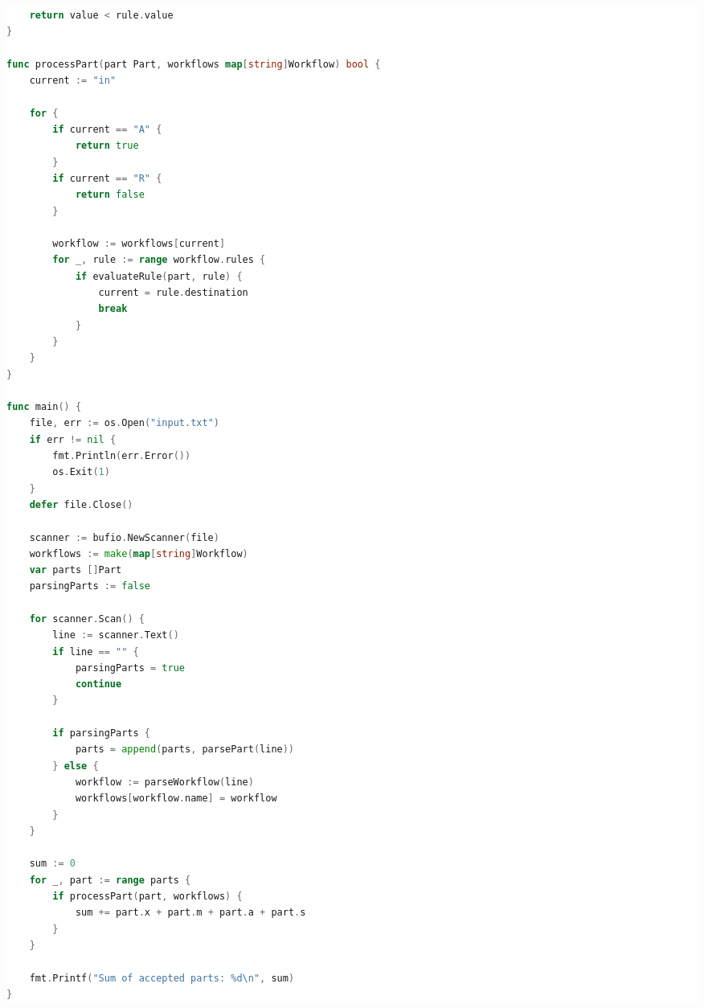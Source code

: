 ```go
	return value < rule.value
}

func processPart(part Part, workflows map[string]Workflow) bool {
	current := "in"

	for {
		if current == "A" {
			return true
		}
		if current == "R" {
			return false
		}

		workflow := workflows[current]
		for _, rule := range workflow.rules {
			if evaluateRule(part, rule) {
				current = rule.destination
				break
			}
		}
	}
}

func main() {
	file, err := os.Open("input.txt")
	if err != nil {
		fmt.Println(err.Error())
		os.Exit(1)
	}
	defer file.Close()

	scanner := bufio.NewScanner(file)
	workflows := make(map[string]Workflow)
	var parts []Part
	parsingParts := false

	for scanner.Scan() {
		line := scanner.Text()
		if line == "" {
			parsingParts = true
			continue
		}

		if parsingParts {
			parts = append(parts, parsePart(line))
		} else {
			workflow := parseWorkflow(line)
			workflows[workflow.name] = workflow
		}
	}

	sum := 0
	for _, part := range parts {
		if processPart(part, workflows) {
			sum += part.x + part.m + part.a + part.s
		}
	}

	fmt.Printf("Sum of accepted parts: %d\n", sum)
}
```
